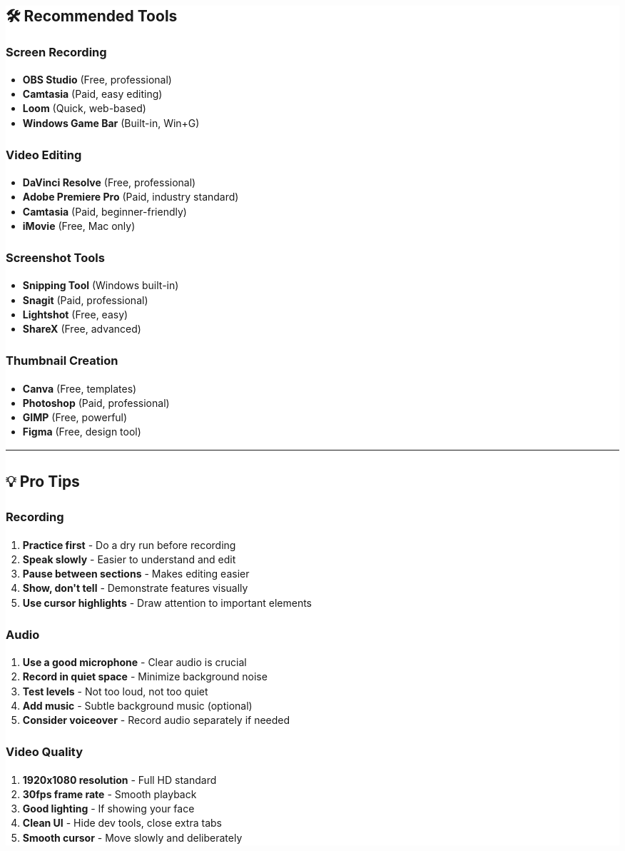
## 🛠️ Recommended Tools

### Screen Recording
- **OBS Studio** (Free, professional)
- **Camtasia** (Paid, easy editing)
- **Loom** (Quick, web-based)
- **Windows Game Bar** (Built-in, Win+G)

### Video Editing
- **DaVinci Resolve** (Free, professional)
- **Adobe Premiere Pro** (Paid, industry standard)
- **Camtasia** (Paid, beginner-friendly)
- **iMovie** (Free, Mac only)

### Screenshot Tools
- **Snipping Tool** (Windows built-in)
- **Snagit** (Paid, professional)
- **Lightshot** (Free, easy)
- **ShareX** (Free, advanced)

### Thumbnail Creation
- **Canva** (Free, templates)
- **Photoshop** (Paid, professional)
- **GIMP** (Free, powerful)
- **Figma** (Free, design tool)

---

## 💡 Pro Tips

### Recording
1. **Practice first** - Do a dry run before recording
2. **Speak slowly** - Easier to understand and edit
3. **Pause between sections** - Makes editing easier
4. **Show, don't tell** - Demonstrate features visually
5. **Use cursor highlights** - Draw attention to important elements

### Audio
1. **Use a good microphone** - Clear audio is crucial
2. **Record in quiet space** - Minimize background noise
3. **Test levels** - Not too loud, not too quiet
4. **Add music** - Subtle background music (optional)
5. **Consider voiceover** - Record audio separately if needed

### Video Quality
1. **1920x1080 resolution** - Full HD standard
2. **30fps frame rate** - Smooth playback
3. **Good lighting** - If showing your face
4. **Clean UI** - Hide dev tools, close extra tabs
5. **Smooth cursor** - Move slowly and deliberately
